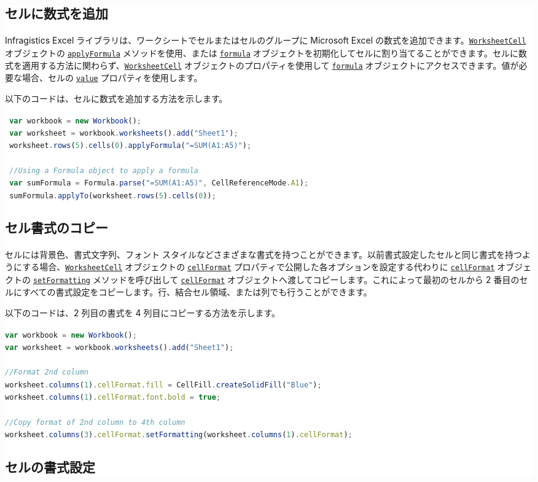 ## セルに数式を追加

Infragistics Excel ライブラリは、ワークシートでセルまたはセルのグループに Microsoft Excel の数式を追加できます。[`WorksheetCell`]({environment:dvApiBaseUrl}/products/ignite-ui-angular/api/docs/typescript/latest/classes/worksheetcell.html) オブジェクトの [`applyFormula`]({environment:dvApiBaseUrl}/products/ignite-ui-angular/api/docs/typescript/latest/classes/worksheetcell.html#applyformula) メソッドを使用、または [`formula`]({environment:dvApiBaseUrl}/products/ignite-ui-angular/api/docs/typescript/latest/classes/worksheetcell.html#formula) オブジェクトを初期化してセルに割り当てることができます。セルに数式を適用する方法に関わらず、[`WorksheetCell`]({environment:dvApiBaseUrl}/products/ignite-ui-angular/api/docs/typescript/latest/classes/worksheetcell.html) オブジェクトのプロパティを使用して [`formula`]({environment:dvApiBaseUrl}/products/ignite-ui-angular/api/docs/typescript/latest/classes/worksheetcell.html#formula) オブジェクトにアクセスできます。値が必要な場合、セルの [`value`]({environment:dvApiBaseUrl}/products/ignite-ui-angular/api/docs/typescript/latest/classes/worksheetcell.html#value) プロパティを使用します。

以下のコードは、セルに数式を追加する方法を示します。

```ts
 var workbook = new Workbook();
 var worksheet = workbook.worksheets().add("Sheet1");
 worksheet.rows(5).cells(0).applyFormula("=SUM(A1:A5)");

 //Using a Formula object to apply a formula
 var sumFormula = Formula.parse("=SUM(A1:A5)", CellReferenceMode.A1);
 sumFormula.applyTo(worksheet.rows(5).cells(0));
```

## セル書式のコピー

セルには背景色、書式文字列、フォント スタイルなどさまざまな書式を持つことができます。以前書式設定したセルと同じ書式を持つようにする場合、[`WorksheetCell`]({environment:dvApiBaseUrl}/products/ignite-ui-angular/api/docs/typescript/latest/classes/worksheetcell.html) オブジェクトの [`cellFormat`]({environment:dvApiBaseUrl}/products/ignite-ui-angular/api/docs/typescript/latest/classes/worksheetcell.html#cellformat) プロパティで公開した各オプションを設定する代わりに [`cellFormat`]({environment:dvApiBaseUrl}/products/ignite-ui-angular/api/docs/typescript/latest/classes/worksheetcell.html#cellformat) オブジェクトの [`setFormatting`]({environment:dvApiBaseUrl}/products/ignite-ui-angular/api/docs/typescript/latest/classes/iworksheetcellformat.html#setformatting) メソッドを呼び出して [`cellFormat`]({environment:dvApiBaseUrl}/products/ignite-ui-angular/api/docs/typescript/latest/classes/worksheetcell.html#cellformat) オブジェクトへ渡してコピーします。これによって最初のセルから 2 番目のセルにすべての書式設定をコピーします。行、結合セル領域、または列でも行うことができます。

以下のコードは、2 列目の書式を 4 列目にコピーする方法を示します。

```ts
var workbook = new Workbook();
var worksheet = workbook.worksheets().add("Sheet1");

//Format 2nd column
worksheet.columns(1).cellFormat.fill = CellFill.createSolidFill("Blue");
worksheet.columns(1).cellFormat.font.bold = true;

//Copy format of 2nd column to 4th column
worksheet.columns(3).cellFormat.setFormatting(worksheet.columns(1).cellFormat);
```

## セルの書式設定
